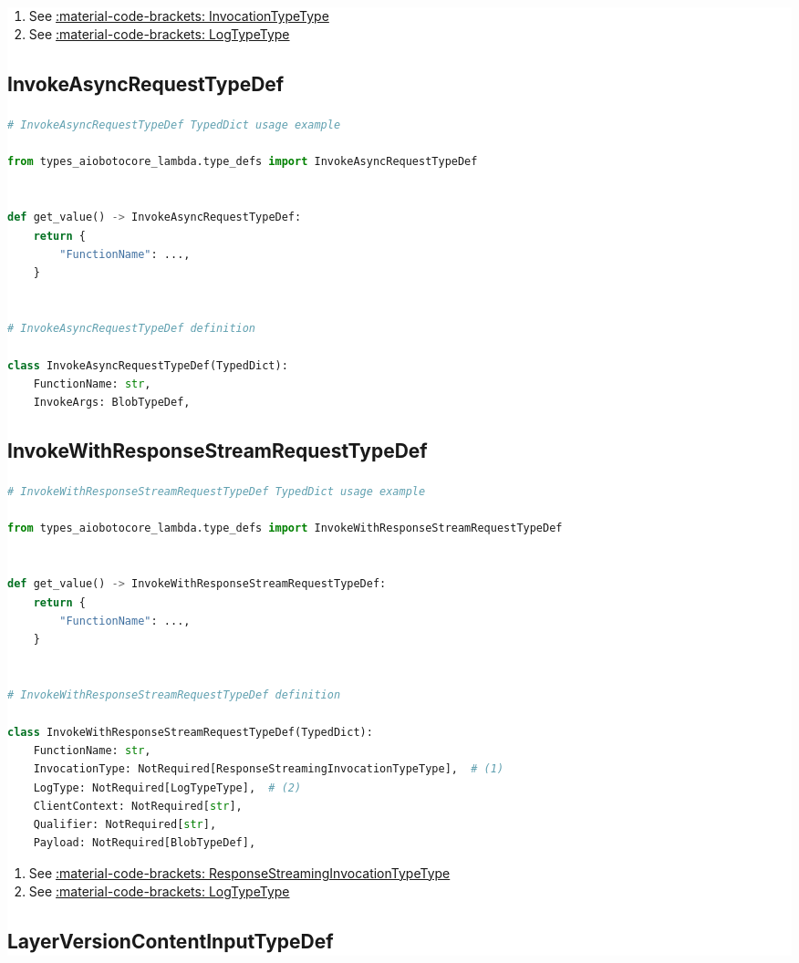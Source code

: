 1. See [:material-code-brackets: InvocationTypeType](./literals.md#invocationtypetype) 
2. See [:material-code-brackets: LogTypeType](./literals.md#logtypetype) 
## InvokeAsyncRequestTypeDef

```python
# InvokeAsyncRequestTypeDef TypedDict usage example

from types_aiobotocore_lambda.type_defs import InvokeAsyncRequestTypeDef


def get_value() -> InvokeAsyncRequestTypeDef:
    return {
        "FunctionName": ...,
    }


# InvokeAsyncRequestTypeDef definition

class InvokeAsyncRequestTypeDef(TypedDict):
    FunctionName: str,
    InvokeArgs: BlobTypeDef,
```

## InvokeWithResponseStreamRequestTypeDef

```python
# InvokeWithResponseStreamRequestTypeDef TypedDict usage example

from types_aiobotocore_lambda.type_defs import InvokeWithResponseStreamRequestTypeDef


def get_value() -> InvokeWithResponseStreamRequestTypeDef:
    return {
        "FunctionName": ...,
    }


# InvokeWithResponseStreamRequestTypeDef definition

class InvokeWithResponseStreamRequestTypeDef(TypedDict):
    FunctionName: str,
    InvocationType: NotRequired[ResponseStreamingInvocationTypeType],  # (1)
    LogType: NotRequired[LogTypeType],  # (2)
    ClientContext: NotRequired[str],
    Qualifier: NotRequired[str],
    Payload: NotRequired[BlobTypeDef],
```

1. See [:material-code-brackets: ResponseStreamingInvocationTypeType](./literals.md#responsestreaminginvocationtypetype) 
2. See [:material-code-brackets: LogTypeType](./literals.md#logtypetype) 
## LayerVersionContentInputTypeDef
